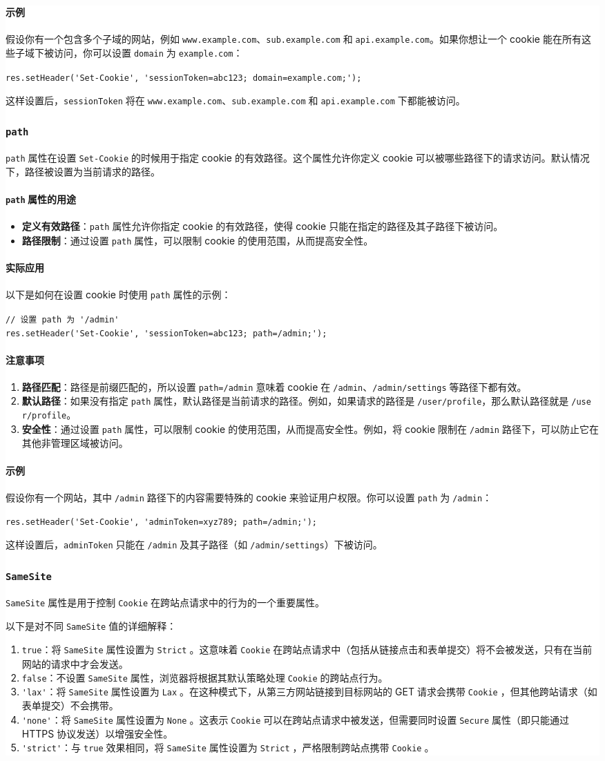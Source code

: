 #### 示例

假设你有一个包含多个子域的网站，例如 `www.example.com`、`sub.example.com` 和 `api.example.com`。如果你想让一个 cookie 能在所有这些子域下被访问，你可以设置 `domain` 为 `example.com`：

```
res.setHeader('Set-Cookie', 'sessionToken=abc123; domain=example.com;');

```

这样设置后，`sessionToken` 将在 `www.example.com`、`sub.example.com` 和 `api.example.com` 下都能被访问。

### `path` 

`path` 属性在设置 `Set-Cookie` 的时候用于指定 cookie 的有效路径。这个属性允许你定义 cookie 可以被哪些路径下的请求访问。默认情况下，路径被设置为当前请求的路径。

#### `path` 属性的用途

-   **定义有效路径**：`path` 属性允许你指定 cookie 的有效路径，使得 cookie 只能在指定的路径及其子路径下被访问。
-   **路径限制**：通过设置 `path` 属性，可以限制 cookie 的使用范围，从而提高安全性。

#### 实际应用

以下是如何在设置 cookie 时使用 `path` 属性的示例：

```
// 设置 path 为 '/admin'
res.setHeader('Set-Cookie', 'sessionToken=abc123; path=/admin;');

```

#### 注意事项

1. **路径匹配**：路径是前缀匹配的，所以设置 `path=/admin` 意味着 cookie 在 `/admin`、`/admin/settings` 等路径下都有效。
2. **默认路径**：如果没有指定 `path` 属性，默认路径是当前请求的路径。例如，如果请求的路径是 `/user/profile`，那么默认路径就是 `/user/profile`。
3. **安全性**：通过设置 `path` 属性，可以限制 cookie 的使用范围，从而提高安全性。例如，将 cookie 限制在 `/admin` 路径下，可以防止它在其他非管理区域被访问。

#### 示例

假设你有一个网站，其中 `/admin` 路径下的内容需要特殊的 cookie 来验证用户权限。你可以设置 `path` 为 `/admin`：

```
res.setHeader('Set-Cookie', 'adminToken=xyz789; path=/admin;');

```

这样设置后，`adminToken` 只能在 `/admin` 及其子路径（如 `/admin/settings`）下被访问。

### `SameSite`

`SameSite` 属性是用于控制 `Cookie` 在跨站点请求中的行为的一个重要属性。

以下是对不同 `SameSite` 值的详细解释：

1. `true`：将 `SameSite` 属性设置为 `Strict` 。这意味着 `Cookie` 在跨站点请求中（包括从链接点击和表单提交）将不会被发送，只有在当前网站的请求中才会发送。
2. `false`：不设置 `SameSite` 属性，浏览器将根据其默认策略处理 `Cookie` 的跨站点行为。
3. `'lax'`：将 `SameSite` 属性设置为 `Lax` 。在这种模式下，从第三方网站链接到目标网站的 GET 请求会携带 `Cookie` ，但其他跨站请求（如表单提交）不会携带。
4. `'none'`：将 `SameSite` 属性设置为 `None` 。这表示 `Cookie` 可以在跨站点请求中被发送，但需要同时设置 `Secure` 属性（即只能通过 HTTPS 协议发送）以增强安全性。
5. `'strict'`：与 `true` 效果相同，将 `SameSite` 属性设置为 `Strict` ，严格限制跨站点携带 `Cookie` 。
